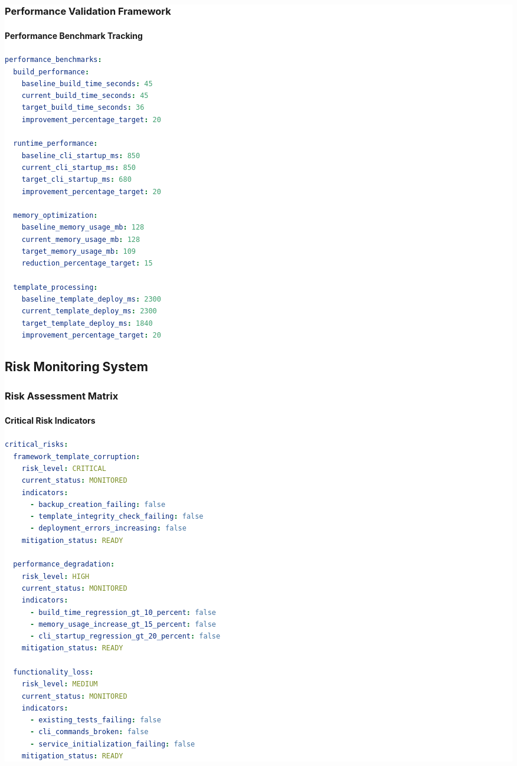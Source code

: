 ### Performance Validation Framework

#### Performance Benchmark Tracking
```yaml
performance_benchmarks:
  build_performance:
    baseline_build_time_seconds: 45
    current_build_time_seconds: 45
    target_build_time_seconds: 36
    improvement_percentage_target: 20
    
  runtime_performance:
    baseline_cli_startup_ms: 850
    current_cli_startup_ms: 850
    target_cli_startup_ms: 680
    improvement_percentage_target: 20
    
  memory_optimization:
    baseline_memory_usage_mb: 128
    current_memory_usage_mb: 128
    target_memory_usage_mb: 109
    reduction_percentage_target: 15
    
  template_processing:
    baseline_template_deploy_ms: 2300
    current_template_deploy_ms: 2300
    target_template_deploy_ms: 1840
    improvement_percentage_target: 20
```

## Risk Monitoring System

### Risk Assessment Matrix

#### Critical Risk Indicators
```yaml
critical_risks:
  framework_template_corruption:
    risk_level: CRITICAL
    current_status: MONITORED
    indicators:
      - backup_creation_failing: false
      - template_integrity_check_failing: false
      - deployment_errors_increasing: false
    mitigation_status: READY
    
  performance_degradation:
    risk_level: HIGH
    current_status: MONITORED
    indicators:
      - build_time_regression_gt_10_percent: false
      - memory_usage_increase_gt_15_percent: false
      - cli_startup_regression_gt_20_percent: false
    mitigation_status: READY
    
  functionality_loss:
    risk_level: MEDIUM
    current_status: MONITORED
    indicators:
      - existing_tests_failing: false
      - cli_commands_broken: false
      - service_initialization_failing: false
    mitigation_status: READY
```